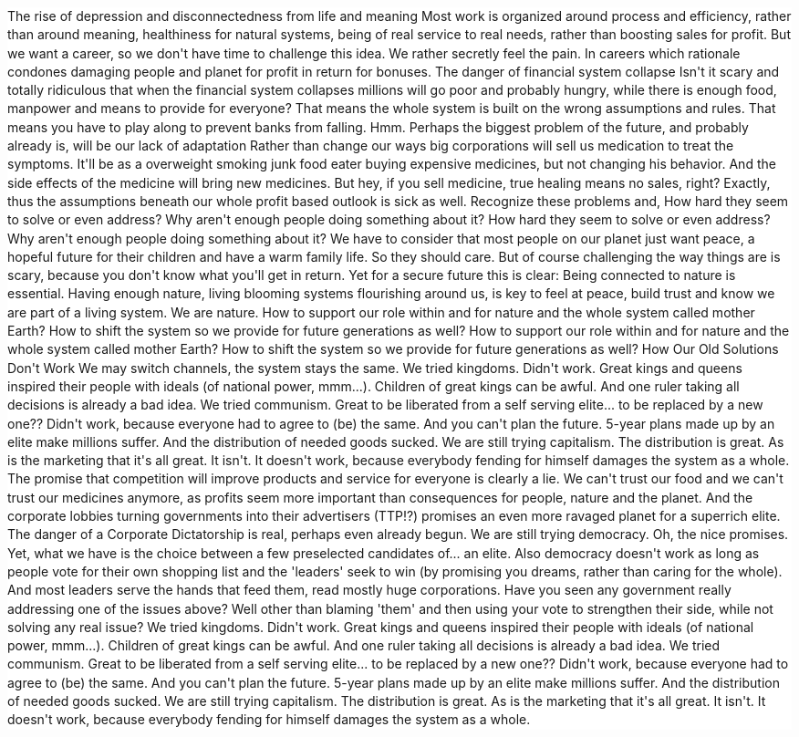 The rise of depression and disconnectedness from life and meaning
Most work is organized around process and efficiency, rather than around meaning, healthiness for natural systems, being of real service to real needs, rather than boosting sales for profit.
But we want a career, so we don't have time to challenge this idea.
We rather secretly feel the pain. In careers which rationale condones damaging people and planet for profit in return for bonuses.
The danger of financial system collapse
Isn't it scary and totally ridiculous that when the financial system collapses millions will go poor and probably hungry, while there is enough food, manpower and means to provide for everyone?
That means the whole system is built on the wrong assumptions and rules. That means you have to play along to prevent banks from falling. Hmm.
Perhaps the biggest problem of the future, and probably already is, will be our lack of adaptation
Rather than change our ways big corporations will sell us medication to treat the symptoms.
It'll be as a overweight smoking junk food eater buying expensive medicines, but not changing his behavior. And the side effects of the medicine will bring new medicines.
But hey, if you sell medicine, true healing means no sales, right? Exactly, thus the assumptions beneath our whole profit based outlook is sick as well.
Recognize these problems and,
How hard they seem to solve or even address? Why aren't enough people doing something about it?
How hard they seem to solve or even address?
Why aren't enough people doing something about it?
We have to consider that most people on our planet just want peace, a hopeful future for their children and have a warm family life.
So they should care. But of course challenging the way things are is scary, because you don't know what you'll get in return.
Yet for a secure future this is clear:
Being connected to nature is essential.
Having enough nature, living blooming systems flourishing around us, is key to feel at peace, build trust and know we are part of a living system.
We are nature.
How to support our role within and for nature and the whole system called mother Earth? How to shift the system so we provide for future generations as well?
How to support our role within and for nature and the whole system called mother Earth?
How to shift the system so we provide for future generations as well?
How Our Old Solutions Don't Work
We may switch channels,
the system stays the same.
We tried kingdoms. Didn't work. Great kings and queens inspired their people with ideals (of national power, mmm...). Children of great kings can be awful. And one ruler taking all decisions is already a bad idea. We tried communism. Great to be liberated from a self serving elite... to be replaced by a new one?? Didn't work, because everyone had to agree to (be) the same. And you can't plan the future. 5-year plans made up by an elite make millions suffer. And the distribution of needed goods sucked. We are still trying capitalism. The distribution is great. As is the marketing that it's all great. It isn't. It doesn't work, because everybody fending for himself damages the system as a whole. The promise that competition will improve products and service for everyone is clearly a lie. We can't trust our food and we can't trust our medicines anymore, as profits seem more important than consequences for people, nature and the planet. And the corporate lobbies turning governments into their advertisers (TTP!?) promises an even more ravaged planet for a superrich elite. The danger of a Corporate Dictatorship is real, perhaps even already begun. We are still trying democracy. Oh, the nice promises. Yet, what we have is the choice between a few preselected candidates of... an elite. Also democracy doesn't work as long as people vote for their own shopping list and the 'leaders' seek to win (by promising you dreams, rather than caring for the whole). And most leaders serve the hands that feed them, read mostly huge corporations. Have you seen any government really addressing one of the issues above? Well other than blaming 'them' and then using your vote to strengthen their side, while not solving any real issue?
We tried kingdoms. Didn't work.
Great kings and queens inspired their people with ideals (of national power, mmm...). Children of great kings can be awful. And one ruler taking all decisions is already a bad idea.
We tried communism. Great to be liberated from a self serving elite... to be replaced by a new one?? Didn't work, because everyone had to agree to (be) the same.
And you can't plan the future. 5-year plans made up by an elite make millions suffer. And the distribution of needed goods sucked.
We are still trying capitalism. The distribution is great. As is the marketing that it's all great.
It isn't. It doesn't work, because everybody fending for himself damages the system as a whole.